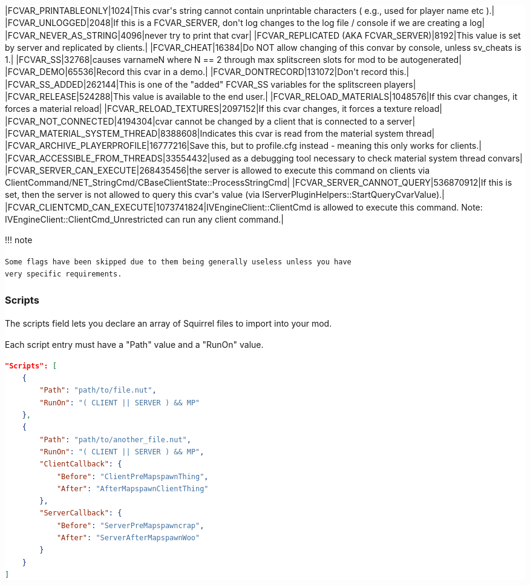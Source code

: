 |FCVAR_PRINTABLEONLY|1024|This cvar's string cannot contain unprintable characters ( e.g., used for player name etc ).|
|FCVAR_UNLOGGED|2048|If this is a FCVAR_SERVER, don't log changes to the log file / console if we are creating a log|
|FCVAR_NEVER_AS_STRING|4096|never try to print that cvar|
|FCVAR_REPLICATED (AKA FCVAR_SERVER)|8192|This value is set by server and replicated by clients.|
|FCVAR_CHEAT|16384|Do NOT allow changing of this convar by console, unless sv_cheats is 1.|
|FCVAR_SS|32768|causes varnameN where N == 2 through max splitscreen slots for mod to be autogenerated|
|FCVAR_DEMO|65536|Record this cvar in a demo.|
|FCVAR_DONTRECORD|131072|Don't record this.|
|FCVAR_SS_ADDED|262144|This is one of the "added" FCVAR_SS variables for the splitscreen players|
|FCVAR_RELEASE|524288|This value is available to the end user.|
|FCVAR_RELOAD_MATERIALS|1048576|If this cvar changes, it forces a material reload|
|FCVAR_RELOAD_TEXTURES|2097152|If this cvar changes, it forces a texture reload|
|FCVAR_NOT_CONNECTED|4194304|cvar cannot be changed by a client that is connected to a server|
|FCVAR_MATERIAL_SYSTEM_THREAD|8388608|Indicates this cvar is read from the material system thread|
|FCVAR_ARCHIVE_PLAYERPROFILE|16777216|Save this, but to profile.cfg instead - meaning this only works for clients.|
|FCVAR_ACCESSIBLE_FROM_THREADS|33554432|used as a debugging tool necessary to check material system thread convars|
|FCVAR_SERVER_CAN_EXECUTE|268435456|the server is allowed to execute this command on clients via ClientCommand/NET_StringCmd/CBaseClientState::ProcessStringCmd|
|FCVAR_SERVER_CANNOT_QUERY|536870912|If this is set, then the server is not allowed to query this cvar's value (via IServerPluginHelpers::StartQueryCvarValue).|
|FCVAR_CLIENTCMD_CAN_EXECUTE|1073741824|IVEngineClient::ClientCmd is allowed to execute this command. Note: IVEngineClient::ClientCmd_Unrestricted can run any client command.|

!!! note

    Some flags have been skipped due to them being generally useless unless you have
    very specific requirements.

### Scripts

The scripts field lets you declare an array of Squirrel files to import into your mod.

Each script entry must have a "Path" value and a "RunOn" value.

```json
"Scripts": [
    {
        "Path": "path/to/file.nut",
        "RunOn": "( CLIENT || SERVER ) && MP"
    },
    {
        "Path": "path/to/another_file.nut",
        "RunOn": "( CLIENT || SERVER ) && MP",
        "ClientCallback": {
            "Before": "ClientPreMapspawnThing",
            "After": "AfterMapspawnClientThing"
        },
        "ServerCallback": {
            "Before": "ServerPreMapspawncrap",
            "After": "ServerAfterMapspawnWoo"
        }
    }
]
```
